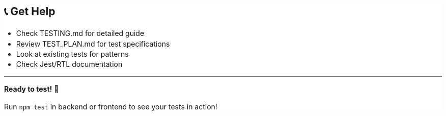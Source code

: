 
## 📞 Get Help

- Check TESTING.md for detailed guide
- Review TEST_PLAN.md for test specifications
- Look at existing tests for patterns
- Check Jest/RTL documentation

---

**Ready to test!** 🚀

Run `npm test` in backend or frontend to see your tests in action!

